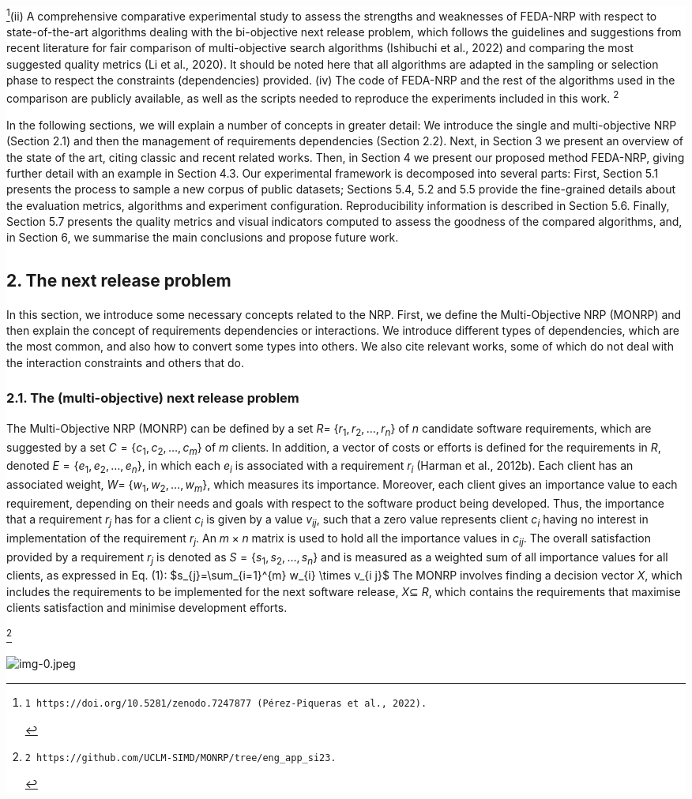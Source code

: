 
[^0](ii) A comprehensive comparative experimental study to assess the strengths and weaknesses of FEDA-NRP with respect to state-of-the-art algorithms dealing with the bi-objective next release problem, which follows the guidelines and suggestions from recent literature for fair comparison of multi-objective search algorithms (Ishibuchi et al., 2022) and comparing the most suggested quality metrics (Li et al., 2020). It should be noted here that all algorithms are adapted in the sampling or selection phase to respect the constraints (dependencies) provided.
(iv) The code of FEDA-NRP and the rest of the algorithms used in the comparison are publicly available, as well as the scripts needed to reproduce the experiments included in this work. ${ }^{2}$

In the following sections, we will explain a number of concepts in greater detail: We introduce the single and multi-objective NRP (Section 2.1) and then the management of requirements dependencies (Section 2.2). Next, in Section 3 we present an overview of the state of the art, citing classic and recent related works. Then, in Section 4 we present our proposed method FEDA-NRP, giving further detail with an example in Section 4.3. Our experimental framework is decomposed into several parts: First, Section 5.1 presents the process to sample a new corpus of public datasets; Sections 5.4, 5.2 and 5.5 provide the fine-grained details about the evaluation metrics, algorithms and experiment configuration. Reproducibility information is described in Section 5.6. Finally, Section 5.7 presents the quality metrics and visual indicators computed to assess the goodness of the compared algorithms, and, in Section 6, we summarise the main conclusions and propose future work.

## 2. The next release problem

In this section, we introduce some necessary concepts related to the NRP. First, we define the Multi-Objective NRP (MONRP) and then explain the concept of requirements dependencies or interactions. We introduce different types of dependencies, which are the most common, and also how to convert some types into others. We also cite relevant works, some of which do not deal with the interaction constraints and others that do.

### 2.1. The (multi-objective) next release problem

The Multi-Objective NRP (MONRP) can be defined by a set $R=$ $\left\{r_{1}, r_{2}, \ldots, r_{n}\right\}$ of $n$ candidate software requirements, which are suggested by a set $C=\left\{c_{1}, c_{2}, \ldots, c_{m}\right\}$ of $m$ clients. In addition, a vector of costs or efforts is defined for the requirements in $R$, denoted $E=\left\{e_{1}, e_{2}, \ldots, e_{n}\right\}$, in which each $e_{i}$ is associated with a requirement $r_{i}$ (Harman et al., 2012b). Each client has an associated weight, $W=$ $\left\{w_{1}, w_{2}, \ldots, w_{m}\right\}$, which measures its importance. Moreover, each client gives an importance value to each requirement, depending on their needs and goals with respect to the software product being developed. Thus, the importance that a requirement $r_{j}$ has for a client $c_{i}$ is given by a value $v_{i j}$, such that a zero value represents client $c_{i}$ having no interest in implementation of the requirement $r_{j}$. An $m \times n$ matrix is used to hold all the importance values in $c_{i j}$. The overall satisfaction provided by a requirement $r_{j}$ is denoted as $S=\left\{s_{1}, s_{2}, \ldots, s_{n}\right\}$ and is measured as a weighted sum of all importance values for all clients, as expressed in Eq. (1):
$s_{j}=\sum_{i=1}^{m} w_{i} \times v_{i j}$
The MONRP involves finding a decision vector $X$, which includes the requirements to be implemented for the next software release, $X \subseteq$ $R$, which contains the requirements that maximise clients satisfaction and minimise development efforts.

[^1]
[^0]:    1 https://doi.org/10.5281/zenodo.7247877 (Pérez-Piqueras et al., 2022).

[^1]:    2 https://github.com/UCLM-SIMD/MONRP/tree/eng_app_si23.

![img-0.jpeg](img-0.jpeg)


[^0]:    ${ }^{8}$ Corresponding author.
[^0]:    ${ }^{5}$ https://www.isbsg.org/.
[^0]:    ${ }^{4}$ https://github.com/UCLM-SIMD/MONRP/tree/eng_app_si23.